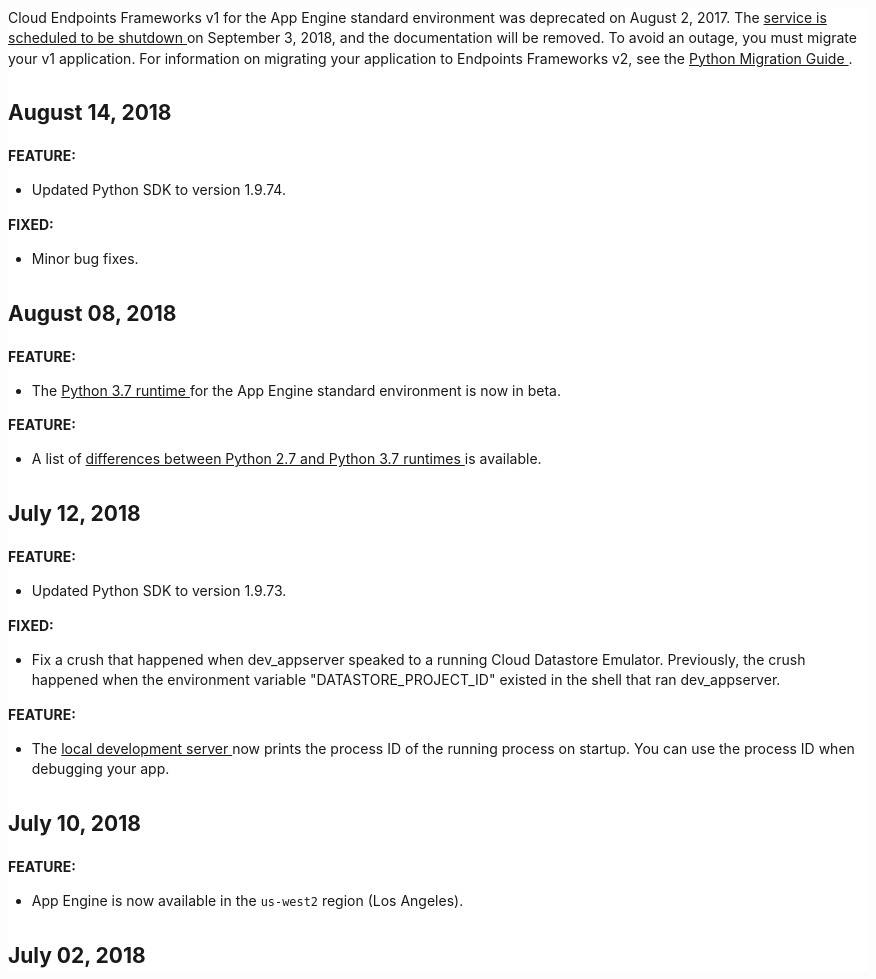Cloud Endpoints Frameworks v1 for the App Engine standard environment was
deprecated on August 2, 2017. The [ service is scheduled to be shutdown
](https://cloud.google.com/appengine/docs/deprecations/endpoints-v1) on
September 3, 2018, and the documentation will be removed. To avoid an outage,
you must migrate your v1 application. For information on migrating your
application to Endpoints Frameworks v2, see the [ Python Migration Guide
](https://cloud.google.com/endpoints/docs/frameworks/python/migrating) .

##  August 14, 2018

**FEATURE:**

  * Updated Python SDK to version 1.9.74. 

**FIXED:**

  * Minor bug fixes. 

##  August 08, 2018

**FEATURE:**

  * The [ Python 3.7 runtime ](https://cloud.google.com/appengine/docs/standard/python3/) for the App Engine standard environment is now in beta. 

**FEATURE:**

  * A list of [ differences between Python 2.7 and Python 3.7 runtimes ](https://cloud.google.com/appengine/docs/standard/python3/python-differences) is available. 

##  July 12, 2018

**FEATURE:**

  * Updated Python SDK to version 1.9.73. 

**FIXED:**

  * Fix a crush that happened when dev_appserver speaked to a running Cloud Datastore Emulator. Previously, the crush happened when the environment variable "DATASTORE_PROJECT_ID" existed in the shell that ran dev_appserver. 

**FEATURE:**

  * The [ local development server ](https://cloud.google.com/appengine/docs/standard/go/tools/using-local-server) now prints the process ID of the running process on startup. You can use the process ID when debugging your app. 

##  July 10, 2018

**FEATURE:**

  * App Engine is now available in the ` us-west2 ` region (Los Angeles). 

##  July 02, 2018
